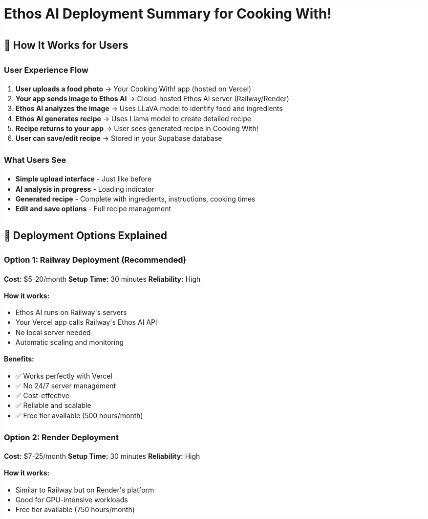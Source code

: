 # Ethos AI Deployment Summary for Cooking With!

## 🎯 How It Works for Users

### User Experience Flow

1. **User uploads a food photo** → Your Cooking With! app (hosted on Vercel)
2. **Your app sends image to Ethos AI** → Cloud-hosted Ethos AI server (Railway/Render)
3. **Ethos AI analyzes the image** → Uses LLaVA model to identify food and ingredients
4. **Ethos AI generates recipe** → Uses Llama model to create detailed recipe
5. **Recipe returns to your app** → User sees generated recipe in Cooking With!
6. **User can save/edit recipe** → Stored in your Supabase database

### What Users See

- **Simple upload interface** - Just like before
- **AI analysis in progress** - Loading indicator
- **Generated recipe** - Complete with ingredients, instructions, cooking times
- **Edit and save options** - Full recipe management

## 🚀 Deployment Options Explained

### Option 1: Railway Deployment (Recommended)

**Cost:** $5-20/month
**Setup Time:** 30 minutes
**Reliability:** High

**How it works:**
- Ethos AI runs on Railway's servers
- Your Vercel app calls Railway's Ethos AI API
- No local server needed
- Automatic scaling and monitoring

**Benefits:**
- ✅ Works perfectly with Vercel
- ✅ No 24/7 server management
- ✅ Cost-effective
- ✅ Reliable and scalable
- ✅ Free tier available (500 hours/month)

### Option 2: Render Deployment

**Cost:** $7-25/month
**Setup Time:** 30 minutes
**Reliability:** High

**How it works:**
- Similar to Railway but on Render's platform
- Good for GPU-intensive workloads
- Free tier available (750 hours/month)
